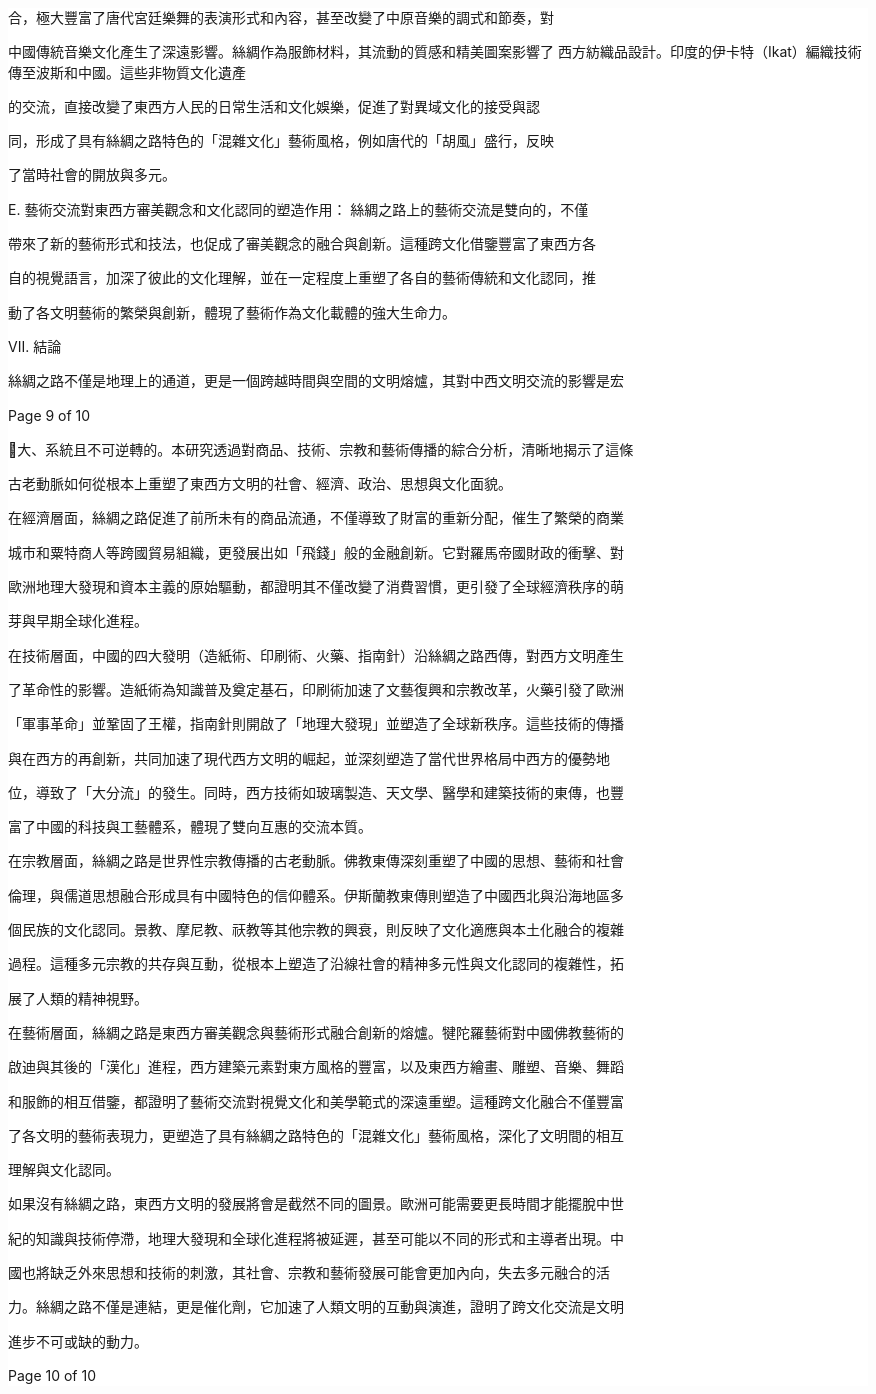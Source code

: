 合，極大豐富了唐代宮廷樂舞的表演形式和內容，甚至改變了中原音樂的調式和節奏，對

中國傳統音樂文化產生了深遠影響。絲綢作為服飾材料，其流動的質感和精美圖案影響了
西方紡織品設計。印度的伊卡特（Ikat）編織技術傳至波斯和中國。這些非物質文化遺產

的交流，直接改變了東西方人民的日常生活和文化娛樂，促進了對異域文化的接受與認

同，形成了具有絲綢之路特色的「混雜文化」藝術風格，例如唐代的「胡風」盛行，反映

了當時社會的開放與多元。

E. 藝術交流對東西方審美觀念和文化認同的塑造作用： 絲綢之路上的藝術交流是雙向的，不僅

帶來了新的藝術形式和技法，也促成了審美觀念的融合與創新。這種跨文化借鑒豐富了東西方各

自的視覺語言，加深了彼此的文化理解，並在一定程度上重塑了各自的藝術傳統和文化認同，推

動了各文明藝術的繁榮與創新，體現了藝術作為文化載體的強大生命力。

VII. 結論

絲綢之路不僅是地理上的通道，更是一個跨越時間與空間的文明熔爐，其對中西文明交流的影響是宏

Page 9 of 10

 
大、系統且不可逆轉的。本研究透過對商品、技術、宗教和藝術傳播的綜合分析，清晰地揭示了這條

古老動脈如何從根本上重塑了東西方文明的社會、經濟、政治、思想與文化面貌。

在經濟層面，絲綢之路促進了前所未有的商品流通，不僅導致了財富的重新分配，催生了繁榮的商業

城市和粟特商人等跨國貿易組織，更發展出如「飛錢」般的金融創新。它對羅馬帝國財政的衝擊、對

歐洲地理大發現和資本主義的原始驅動，都證明其不僅改變了消費習慣，更引發了全球經濟秩序的萌

芽與早期全球化進程。

在技術層面，中國的四大發明（造紙術、印刷術、火藥、指南針）沿絲綢之路西傳，對西方文明產生

了革命性的影響。造紙術為知識普及奠定基石，印刷術加速了文藝復興和宗教改革，火藥引發了歐洲

「軍事革命」並鞏固了王權，指南針則開啟了「地理大發現」並塑造了全球新秩序。這些技術的傳播

與在西方的再創新，共同加速了現代西方文明的崛起，並深刻塑造了當代世界格局中西方的優勢地

位，導致了「大分流」的發生。同時，西方技術如玻璃製造、天文學、醫學和建築技術的東傳，也豐

富了中國的科技與工藝體系，體現了雙向互惠的交流本質。

在宗教層面，絲綢之路是世界性宗教傳播的古老動脈。佛教東傳深刻重塑了中國的思想、藝術和社會

倫理，與儒道思想融合形成具有中國特色的信仰體系。伊斯蘭教東傳則塑造了中國西北與沿海地區多

個民族的文化認同。景教、摩尼教、祆教等其他宗教的興衰，則反映了文化適應與本土化融合的複雜

過程。這種多元宗教的共存與互動，從根本上塑造了沿線社會的精神多元性與文化認同的複雜性，拓

展了人類的精神視野。

在藝術層面，絲綢之路是東西方審美觀念與藝術形式融合創新的熔爐。犍陀羅藝術對中國佛教藝術的

啟迪與其後的「漢化」進程，西方建築元素對東方風格的豐富，以及東西方繪畫、雕塑、音樂、舞蹈

和服飾的相互借鑒，都證明了藝術交流對視覺文化和美學範式的深遠重塑。這種跨文化融合不僅豐富

了各文明的藝術表現力，更塑造了具有絲綢之路特色的「混雜文化」藝術風格，深化了文明間的相互

理解與文化認同。

如果沒有絲綢之路，東西方文明的發展將會是截然不同的圖景。歐洲可能需要更長時間才能擺脫中世

紀的知識與技術停滯，地理大發現和全球化進程將被延遲，甚至可能以不同的形式和主導者出現。中

國也將缺乏外來思想和技術的刺激，其社會、宗教和藝術發展可能會更加內向，失去多元融合的活

力。絲綢之路不僅是連結，更是催化劑，它加速了人類文明的互動與演進，證明了跨文化交流是文明

進步不可或缺的動力。

Page 10 of 10

